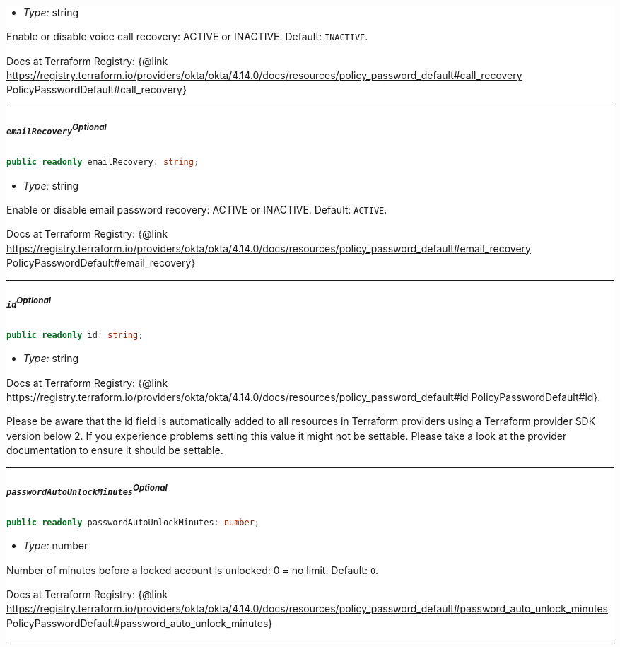 - *Type:* string

Enable or disable voice call recovery: ACTIVE or INACTIVE. Default: `INACTIVE`.

Docs at Terraform Registry: {@link https://registry.terraform.io/providers/okta/okta/4.14.0/docs/resources/policy_password_default#call_recovery PolicyPasswordDefault#call_recovery}

---

##### `emailRecovery`<sup>Optional</sup> <a name="emailRecovery" id="@cdktf/provider-okta.policyPasswordDefault.PolicyPasswordDefaultConfig.property.emailRecovery"></a>

```typescript
public readonly emailRecovery: string;
```

- *Type:* string

Enable or disable email password recovery: ACTIVE or INACTIVE. Default: `ACTIVE`.

Docs at Terraform Registry: {@link https://registry.terraform.io/providers/okta/okta/4.14.0/docs/resources/policy_password_default#email_recovery PolicyPasswordDefault#email_recovery}

---

##### `id`<sup>Optional</sup> <a name="id" id="@cdktf/provider-okta.policyPasswordDefault.PolicyPasswordDefaultConfig.property.id"></a>

```typescript
public readonly id: string;
```

- *Type:* string

Docs at Terraform Registry: {@link https://registry.terraform.io/providers/okta/okta/4.14.0/docs/resources/policy_password_default#id PolicyPasswordDefault#id}.

Please be aware that the id field is automatically added to all resources in Terraform providers using a Terraform provider SDK version below 2.
If you experience problems setting this value it might not be settable. Please take a look at the provider documentation to ensure it should be settable.

---

##### `passwordAutoUnlockMinutes`<sup>Optional</sup> <a name="passwordAutoUnlockMinutes" id="@cdktf/provider-okta.policyPasswordDefault.PolicyPasswordDefaultConfig.property.passwordAutoUnlockMinutes"></a>

```typescript
public readonly passwordAutoUnlockMinutes: number;
```

- *Type:* number

Number of minutes before a locked account is unlocked: 0 = no limit. Default: `0`.

Docs at Terraform Registry: {@link https://registry.terraform.io/providers/okta/okta/4.14.0/docs/resources/policy_password_default#password_auto_unlock_minutes PolicyPasswordDefault#password_auto_unlock_minutes}

---